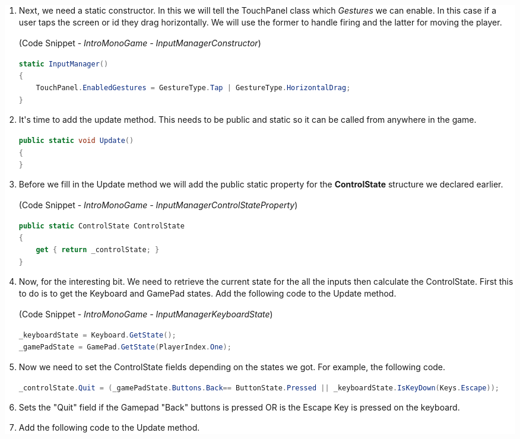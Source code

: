 1. Next, we need a static constructor. In this we will tell the TouchPanel class which *Gestures* we can enable. In this case if a user taps the screen or id they drag horizontally. We will use the former to handle firing and the latter for moving the player.
 
	(Code Snippet - _IntroMonoGame - InputManagerConstructor_)

	````C#
	static InputManager()
	{
		TouchPanel.EnabledGestures = GestureType.Tap | GestureType.HorizontalDrag;
	}
	````


1. It's time to add the update method. This needs to be public and static so it can be called from anywhere in the game.

	````C#
	public static void Update()
	{
	}
	````

1. Before we fill in the Update method we will add the public static property for the **ControlState** structure we declared earlier.

	(Code Snippet - _IntroMonoGame - InputManagerControlStateProperty_)

	````C#
	public static ControlState ControlState
	{
		get { return _controlState; }
	}
	````

1. Now, for the interesting bit. We need to retrieve the current state for the all the inputs then calculate the ControlState. First this to do is to get the Keyboard and GamePad states. Add the following code to the Update method.

	(Code Snippet - _IntroMonoGame - InputManagerKeyboardState_)

	````C#
	_keyboardState = Keyboard.GetState();
	_gamePadState = GamePad.GetState(PlayerIndex.One);
	````

1. Now we need to set the ControlState fields depending on the states we got. For example, the following code.

	````C#
	_controlState.Quit = (_gamePadState.Buttons.Back== ButtonState.Pressed || _keyboardState.IsKeyDown(Keys.Escape));
	````

1. Sets the "Quit" field if the Gamepad "Back" buttons is pressed OR is the Escape Key is pressed on the keyboard. 

1. Add the following code to the Update method.
